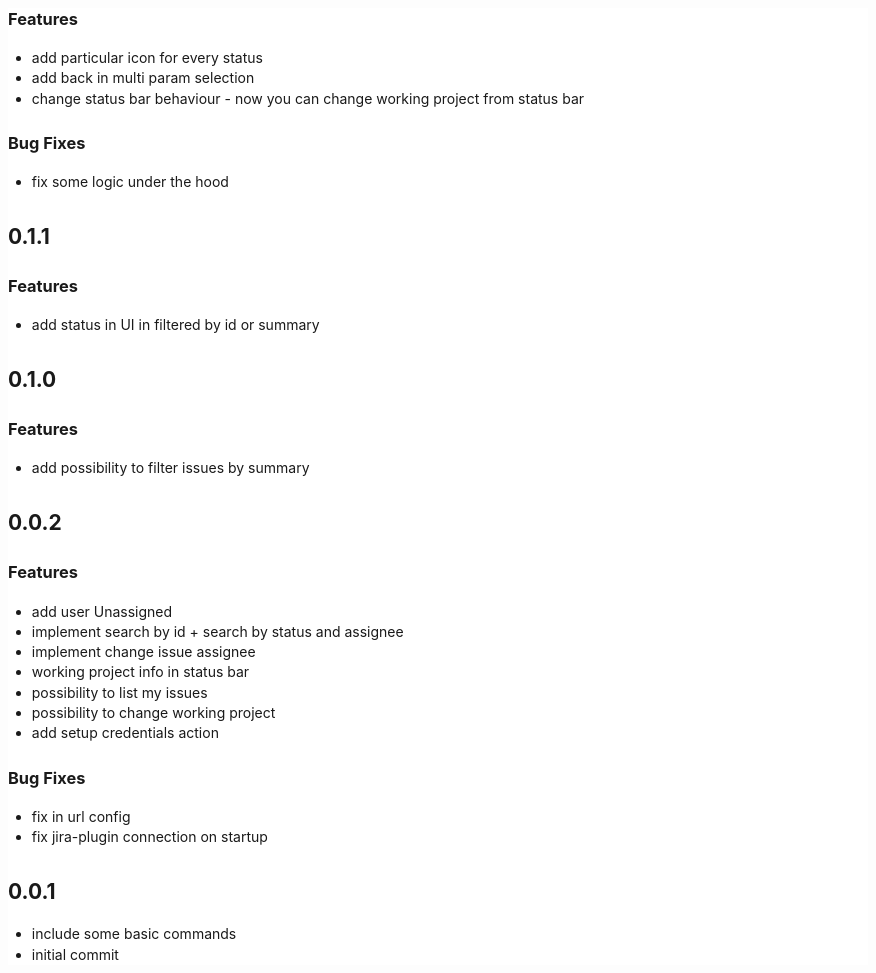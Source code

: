 ### Features

- add particular icon for every status
- add back in multi param selection
- change status bar behaviour - now you can change working project from status bar

### Bug Fixes

- fix some logic under the hood

## 0.1.1

### Features

- add status in UI in filtered by id or summary

## 0.1.0

### Features

- add possibility to filter issues by summary

## 0.0.2

### Features

- add user Unassigned
- implement search by id + search by status and assignee
- implement change issue assignee
- working project info in status bar
- possibility to list my issues
- possibility to change working project
- add setup credentials action

### Bug Fixes

- fix in url config
- fix jira-plugin connection on startup

## 0.0.1

- include some basic commands
- initial commit
